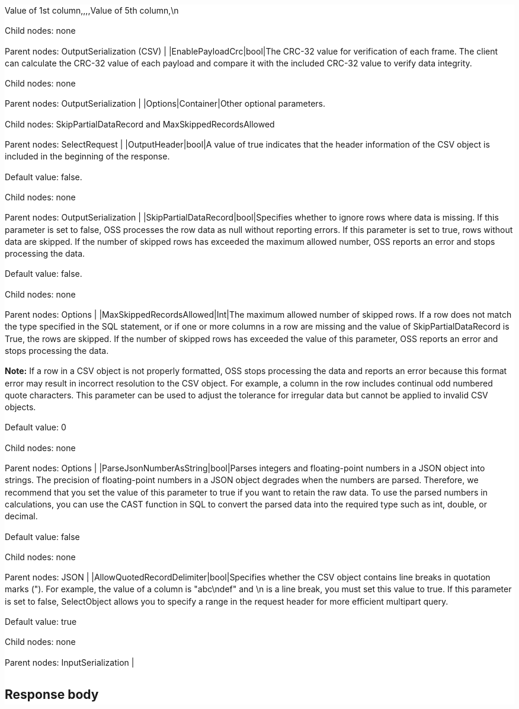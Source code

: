  Value of 1st column,,,,Value of 5th column,\\n

 Child nodes: none

 Parent nodes: OutputSerialization \(CSV\) |
|EnablePayloadCrc|bool|The CRC-32 value for verification of each frame. The client can calculate the CRC-32 value of each payload and compare it with the included CRC-32 value to verify data integrity.

 Child nodes: none

 Parent nodes: OutputSerialization |
|Options|Container|Other optional parameters.

 Child nodes: SkipPartialDataRecord and MaxSkippedRecordsAllowed

 Parent nodes: SelectRequest |
|OutputHeader|bool|A value of true indicates that the header information of the CSV object is included in the beginning of the response.

 Default value: false.

 Child nodes: none

 Parent nodes: OutputSerialization |
|SkipPartialDataRecord|bool|Specifies whether to ignore rows where data is missing. If this parameter is set to false, OSS processes the row data as null without reporting errors. If this parameter is set to true, rows without data are skipped. If the number of skipped rows has exceeded the maximum allowed number, OSS reports an error and stops processing the data.

 Default value: false.

 Child nodes: none

 Parent nodes: Options |
|MaxSkippedRecordsAllowed|Int|The maximum allowed number of skipped rows. If a row does not match the type specified in the SQL statement, or if one or more columns in a row are missing and the value of SkipPartialDataRecord is True, the rows are skipped. If the number of skipped rows has exceeded the value of this parameter, OSS reports an error and stops processing the data.

 **Note:** If a row in a CSV object is not properly formatted, OSS stops processing the data and reports an error because this format error may result in incorrect resolution to the CSV object. For example, a column in the row includes continual odd numbered quote characters. This parameter can be used to adjust the tolerance for irregular data but cannot be applied to invalid CSV objects.

 Default value: 0

 Child nodes: none

 Parent nodes: Options |
|ParseJsonNumberAsString|bool|Parses integers and floating-point numbers in a JSON object into strings. The precision of floating-point numbers in a JSON object degrades when the numbers are parsed. Therefore, we recommend that you set the value of this parameter to true if you want to retain the raw data. To use the parsed numbers in calculations, you can use the CAST function in SQL to convert the parsed data into the required type such as int, double, or decimal.

 Default value: false

 Child nodes: none

 Parent nodes: JSON |
|AllowQuotedRecordDelimiter|bool|Specifies whether the CSV object contains line breaks in quotation marks \("\). For example, the value of a column is "abc\\ndef" and \\n is a line break, you must set this value to true. If this parameter is set to false, SelectObject allows you to specify a range in the request header for more efficient multipart query.

 Default value: true

 Child nodes: none

 Parent nodes: InputSerialization |

## Response body
